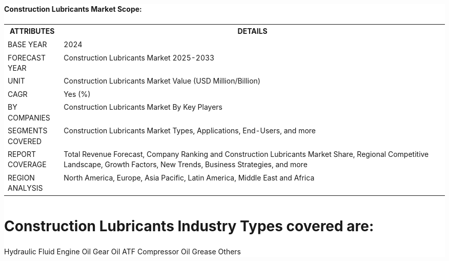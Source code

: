 <h4>Construction Lubricants Market Scope:</h4>
<table>
<tr>
<th>ATTRIBUTES</th>
<th>DETAILS</th>
</tr>
<tr>
<td>BASE YEAR</td>
<td>2024</td>
</tr>
<tr>
<td>FORECAST YEAR</td>
<td>Construction Lubricants Market 2025-2033</td>
</tr>
<tr>
<td>UNIT</td>
<td>Construction Lubricants Market Value (USD Million/Billion)</td>
<tr>
<td>CAGR</td>
<td>Yes (%)</td>
</tr>
</tr>
<tr>
<td>BY COMPANIES</td>
<td>Construction Lubricants Market By Key Players</td>
</tr>
<tr>
<td>SEGMENTS COVERED</td>
<td>Construction Lubricants Market Types, Applications, End-Users, and more</td>
</tr>
<tr>
<td>REPORT COVERAGE</td>
<td>Total Revenue Forecast, Company Ranking and Construction Lubricants Market Share, Regional Competitive Landscape, Growth Factors, New Trends, Business Strategies, and more</td>
</tr>
<tr>
<td>REGION ANALYSIS</td>
<td>North America, Europe, Asia Pacific, Latin America, Middle East and Africa</td>
</tr>
</table>

# <strong>Construction Lubricants Industry Types covered are:</strong>

Hydraulic Fluid
    Engine Oil
    Gear Oil
    ATF
    Compressor Oil
    Grease
    Others
